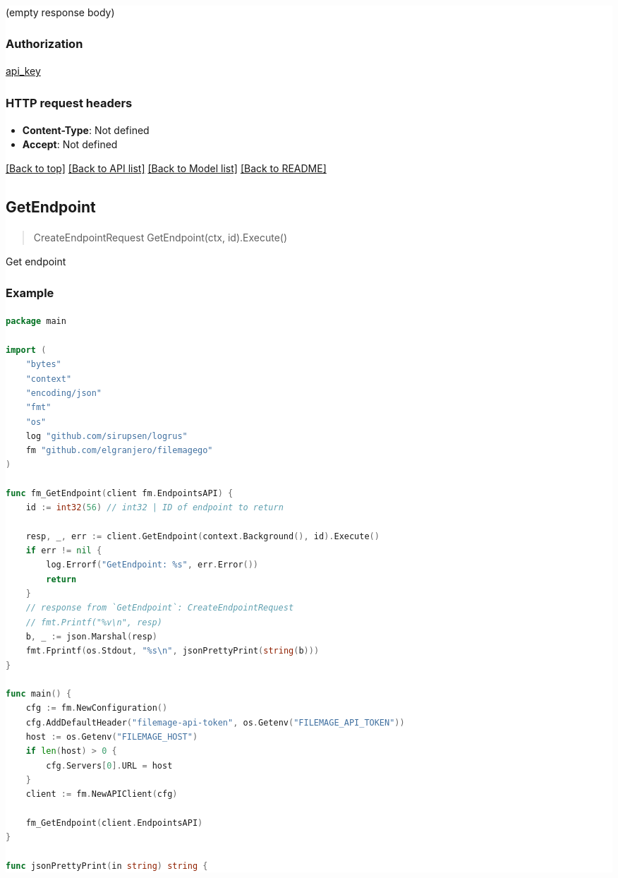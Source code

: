  (empty response body)

### Authorization

[api_key](../README.md#api_key)

### HTTP request headers

- **Content-Type**: Not defined
- **Accept**: Not defined

[[Back to top]](#) [[Back to API list]](../README.md#documentation-for-api-endpoints)
[[Back to Model list]](../README.md#documentation-for-models)
[[Back to README]](../README.md)


## GetEndpoint

> CreateEndpointRequest GetEndpoint(ctx, id).Execute()

Get endpoint



### Example

```go
package main

import (
    "bytes"
    "context"
    "encoding/json"
    "fmt"
    "os"
    log "github.com/sirupsen/logrus"
    fm "github.com/elgranjero/filemagego"
)

func fm_GetEndpoint(client fm.EndpointsAPI) {
    id := int32(56) // int32 | ID of endpoint to return

    resp, _, err := client.GetEndpoint(context.Background(), id).Execute()
    if err != nil {
        log.Errorf("GetEndpoint: %s", err.Error())
        return
    }
    // response from `GetEndpoint`: CreateEndpointRequest
    // fmt.Printf("%v\n", resp)
    b, _ := json.Marshal(resp)
    fmt.Fprintf(os.Stdout, "%s\n", jsonPrettyPrint(string(b)))
}

func main() {
    cfg := fm.NewConfiguration()
    cfg.AddDefaultHeader("filemage-api-token", os.Getenv("FILEMAGE_API_TOKEN"))
    host := os.Getenv("FILEMAGE_HOST")
    if len(host) > 0 {
        cfg.Servers[0].URL = host
    }
    client := fm.NewAPIClient(cfg)

    fm_GetEndpoint(client.EndpointsAPI)
}

func jsonPrettyPrint(in string) string {
```